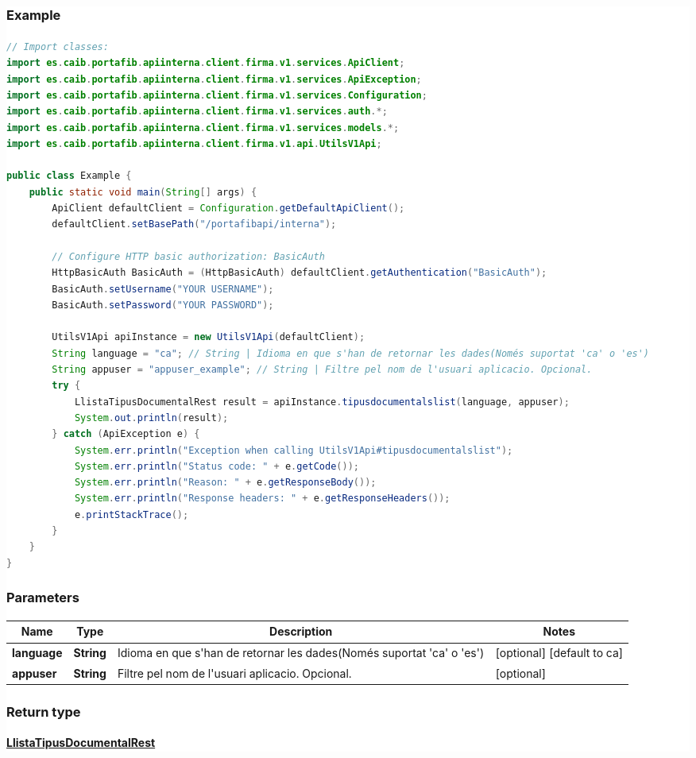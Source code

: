 ### Example

```java
// Import classes:
import es.caib.portafib.apiinterna.client.firma.v1.services.ApiClient;
import es.caib.portafib.apiinterna.client.firma.v1.services.ApiException;
import es.caib.portafib.apiinterna.client.firma.v1.services.Configuration;
import es.caib.portafib.apiinterna.client.firma.v1.services.auth.*;
import es.caib.portafib.apiinterna.client.firma.v1.services.models.*;
import es.caib.portafib.apiinterna.client.firma.v1.api.UtilsV1Api;

public class Example {
    public static void main(String[] args) {
        ApiClient defaultClient = Configuration.getDefaultApiClient();
        defaultClient.setBasePath("/portafibapi/interna");
        
        // Configure HTTP basic authorization: BasicAuth
        HttpBasicAuth BasicAuth = (HttpBasicAuth) defaultClient.getAuthentication("BasicAuth");
        BasicAuth.setUsername("YOUR USERNAME");
        BasicAuth.setPassword("YOUR PASSWORD");

        UtilsV1Api apiInstance = new UtilsV1Api(defaultClient);
        String language = "ca"; // String | Idioma en que s'han de retornar les dades(Només suportat 'ca' o 'es')
        String appuser = "appuser_example"; // String | Filtre pel nom de l'usuari aplicacio. Opcional.
        try {
            LlistaTipusDocumentalRest result = apiInstance.tipusdocumentalslist(language, appuser);
            System.out.println(result);
        } catch (ApiException e) {
            System.err.println("Exception when calling UtilsV1Api#tipusdocumentalslist");
            System.err.println("Status code: " + e.getCode());
            System.err.println("Reason: " + e.getResponseBody());
            System.err.println("Response headers: " + e.getResponseHeaders());
            e.printStackTrace();
        }
    }
}
```

### Parameters


| Name | Type | Description  | Notes |
|------------- | ------------- | ------------- | -------------|
| **language** | **String**| Idioma en que s&#39;han de retornar les dades(Només suportat &#39;ca&#39; o &#39;es&#39;) | [optional] [default to ca] |
| **appuser** | **String**| Filtre pel nom de l&#39;usuari aplicacio. Opcional. | [optional] |

### Return type

[**LlistaTipusDocumentalRest**](LlistaTipusDocumentalRest.md)
